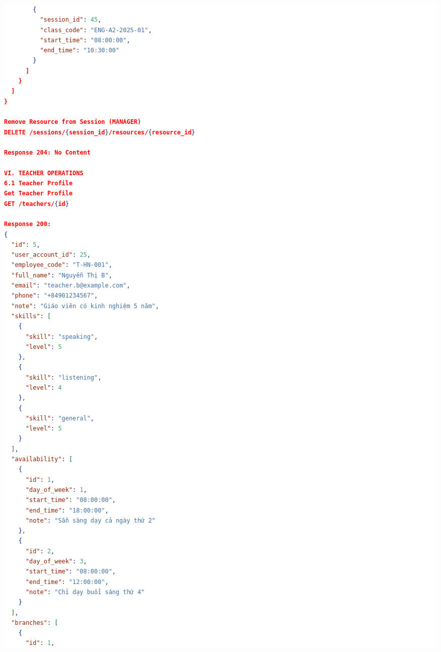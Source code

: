 ```json
        {
          "session_id": 45,
          "class_code": "ENG-A2-2025-01",
          "start_time": "08:00:00",
          "end_time": "10:30:00"
        }
      ]
    }
  ]
}

Remove Resource from Session (MANAGER)
DELETE /sessions/{session_id}/resources/{resource_id}

Response 204: No Content

VI. TEACHER OPERATIONS
6.1 Teacher Profile
Get Teacher Profile
GET /teachers/{id}

Response 200:
{
  "id": 5,
  "user_account_id": 25,
  "employee_code": "T-HN-001",
  "full_name": "Nguyễn Thị B",
  "email": "teacher.b@example.com",
  "phone": "+84901234567",
  "note": "Giáo viên có kinh nghiệm 5 năm",
  "skills": [
    {
      "skill": "speaking",
      "level": 5
    },
    {
      "skill": "listening",
      "level": 4
    },
    {
      "skill": "general",
      "level": 5
    }
  ],
  "availability": [
    {
      "id": 1,
      "day_of_week": 1,
      "start_time": "08:00:00",
      "end_time": "18:00:00",
      "note": "Sẵn sàng dạy cả ngày thứ 2"
    },
    {
      "id": 2,
      "day_of_week": 3,
      "start_time": "08:00:00",
      "end_time": "12:00:00",
      "note": "Chỉ dạy buổi sáng thứ 4"
    }
  ],
  "branches": [
    {
      "id": 1,
```